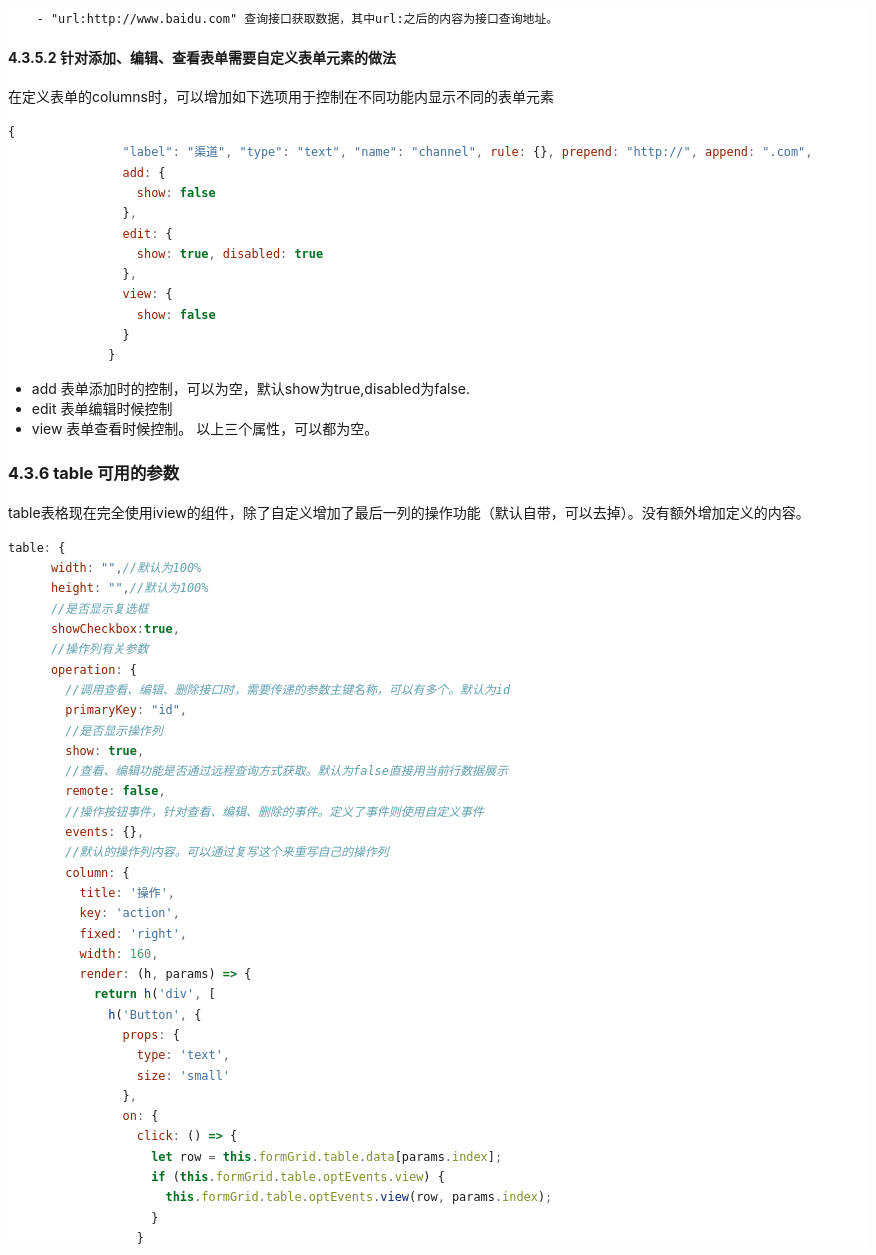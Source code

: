         - "url:http://www.baidu.com" 查询接口获取数据，其中url:之后的内容为接口查询地址。
      
    
    
#### 4.3.5.2 针对添加、编辑、查看表单需要自定义表单元素的做法
在定义表单的columns时，可以增加如下选项用于控制在不同功能内显示不同的表单元素
```javascript
{
                "label": "渠道", "type": "text", "name": "channel", rule: {}, prepend: "http://", append: ".com",
                add: {
                  show: false
                },
                edit: {
                  show: true, disabled: true
                },
                view: {
                  show: false
                }
              }
```
- add 表单添加时的控制，可以为空，默认show为true,disabled为false.
- edit 表单编辑时候控制
- view 表单查看时候控制。
以上三个属性，可以都为空。


### 4.3.6 table 可用的参数
  table表格现在完全使用iview的组件，除了自定义增加了最后一列的操作功能（默认自带，可以去掉）。没有额外增加定义的内容。
  
```javascript
table: {
      width: "",//默认为100%
      height: "",//默认为100%
      //是否显示复选框
      showCheckbox:true,
      //操作列有关参数
      operation: {
        //调用查看、编辑、删除接口时，需要传递的参数主键名称，可以有多个。默认为id
        primaryKey: "id",
        //是否显示操作列
        show: true,
        //查看、编辑功能是否通过远程查询方式获取。默认为false直接用当前行数据展示
        remote: false,
        //操作按钮事件，针对查看、编辑、删除的事件。定义了事件则使用自定义事件
        events: {},
        //默认的操作列内容。可以通过复写这个来重写自己的操作列
        column: {
          title: '操作',
          key: 'action',
          fixed: 'right',
          width: 160,
          render: (h, params) => {
            return h('div', [
              h('Button', {
                props: {
                  type: 'text',
                  size: 'small'
                },
                on: {
                  click: () => {
                    let row = this.formGrid.table.data[params.index];
                    if (this.formGrid.table.optEvents.view) {
                      this.formGrid.table.optEvents.view(row, params.index);
                    }
                  }
```